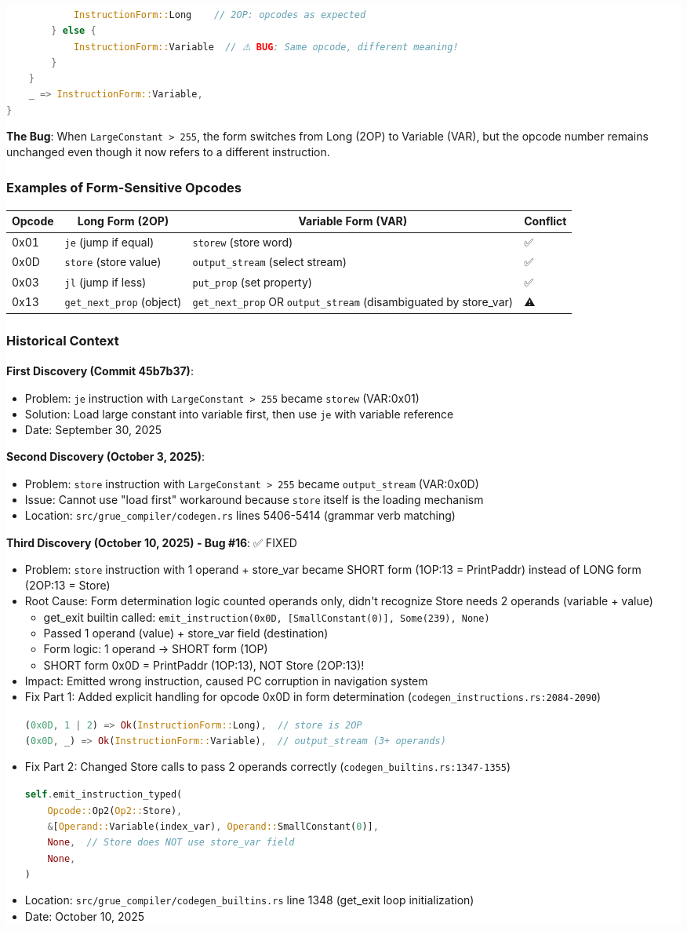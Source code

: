 ```rust
            InstructionForm::Long    // 2OP: opcodes as expected
        } else {
            InstructionForm::Variable  // ⚠️ BUG: Same opcode, different meaning!
        }
    }
    _ => InstructionForm::Variable,
}
```

**The Bug**: When `LargeConstant > 255`, the form switches from Long (2OP) to Variable (VAR), but the opcode number remains unchanged even though it now refers to a different instruction.

### Examples of Form-Sensitive Opcodes

| Opcode | Long Form (2OP) | Variable Form (VAR) | Conflict |
|--------|-----------------|---------------------|----------|
| 0x01 | `je` (jump if equal) | `storew` (store word) | ✅ |
| 0x0D | `store` (store value) | `output_stream` (select stream) | ✅ |
| 0x03 | `jl` (jump if less) | `put_prop` (set property) | ✅ |
| 0x13 | `get_next_prop` (object) | `get_next_prop` OR `output_stream` (disambiguated by store_var) | ⚠️ |

### Historical Context

**First Discovery (Commit 45b7b37)**:
- Problem: `je` instruction with `LargeConstant > 255` became `storew` (VAR:0x01)
- Solution: Load large constant into variable first, then use `je` with variable reference
- Date: September 30, 2025

**Second Discovery (October 3, 2025)**:
- Problem: `store` instruction with `LargeConstant > 255` became `output_stream` (VAR:0x0D)
- Issue: Cannot use "load first" workaround because `store` itself is the loading mechanism
- Location: `src/grue_compiler/codegen.rs` lines 5406-5414 (grammar verb matching)

**Third Discovery (October 10, 2025) - Bug #16**: ✅ FIXED
- Problem: `store` instruction with 1 operand + store_var became SHORT form (1OP:13 = PrintPaddr) instead of LONG form (2OP:13 = Store)
- Root Cause: Form determination logic counted operands only, didn't recognize Store needs 2 operands (variable + value)
  - get_exit builtin called: `emit_instruction(0x0D, [SmallConstant(0)], Some(239), None)`
  - Passed 1 operand (value) + store_var field (destination)
  - Form logic: 1 operand → SHORT form (1OP)
  - SHORT form 0x0D = PrintPaddr (1OP:13), NOT Store (2OP:13)!
- Impact: Emitted wrong instruction, caused PC corruption in navigation system
- Fix Part 1: Added explicit handling for opcode 0x0D in form determination (`codegen_instructions.rs:2084-2090`)
  ```rust
  (0x0D, 1 | 2) => Ok(InstructionForm::Long),  // store is 2OP
  (0x0D, _) => Ok(InstructionForm::Variable),  // output_stream (3+ operands)
  ```
- Fix Part 2: Changed Store calls to pass 2 operands correctly (`codegen_builtins.rs:1347-1355`)
  ```rust
  self.emit_instruction_typed(
      Opcode::Op2(Op2::Store),
      &[Operand::Variable(index_var), Operand::SmallConstant(0)],
      None,  // Store does NOT use store_var field
      None,
  )
  ```
- Location: `src/grue_compiler/codegen_builtins.rs` line 1348 (get_exit loop initialization)
- Date: October 10, 2025
